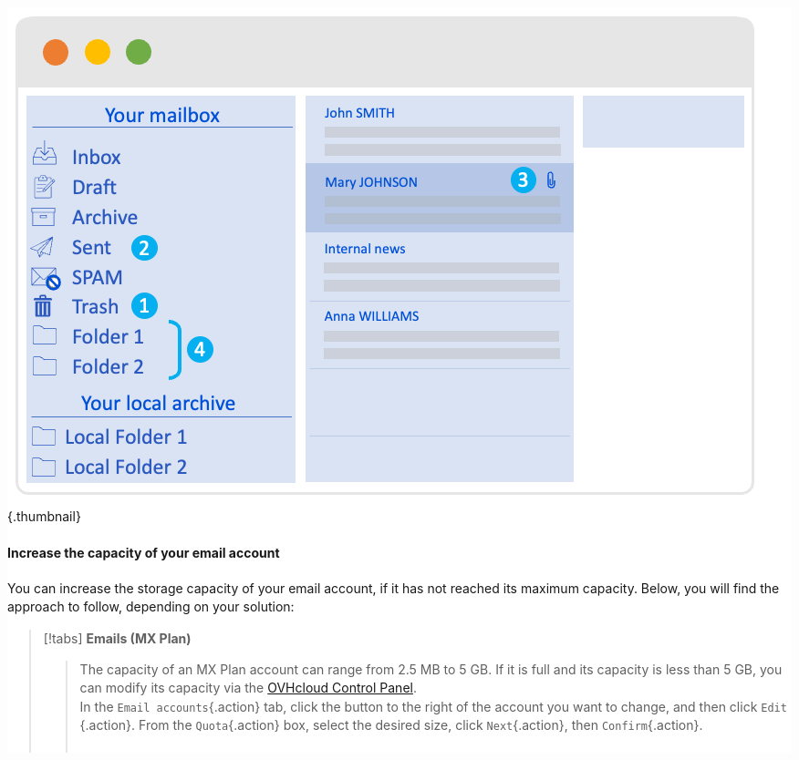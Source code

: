 ![email](images/email-quota-optimise01.png){.thumbnail}

#### Increase the capacity of your email account

You can increase the storage capacity of your email account, if it has not reached its maximum capacity. Below, you will find the approach to follow, depending on your solution:

> [!tabs]
> **Emails (MX Plan)**
>>
>> The capacity of an MX Plan account can range from 2.5 MB to 5 GB. If it is full and its capacity is less than 5 GB, you can modify its capacity via the [OVHcloud Control Panel](https://www.ovh.com/auth/?action=gotomanager&from=https://www.ovh.co.uk/&ovhSubsidiary=GB).<br>
>> In the `Email accounts`{.action} tab, click the <i class="icons-ellipsis icons-border-rounded icons-masterbrand-blue"></i> button to the right of the account you want to change, and then click `Edit`{.action}.
>> From the `Quota`{.action} box, select the desired size, click `Next`{.action}, then `Confirm`{.action}.<br><br>